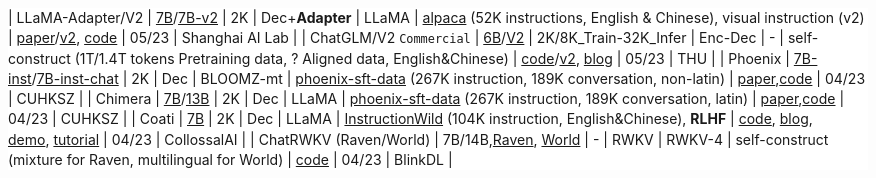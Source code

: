 | LLaMA-Adapter/V2          | [7B](https://github.com/OpenGVLab/LLaMA-Adapter/releases/download/v.1.0.0/llama_adapter_len10_layer30_release.pth)/[7B-v2](https://github.com/OpenGVLab/LLaMA-Adapter/releases/tag/v.2.0.0) | 2K                    | Dec+**Adapter** | LLaMA                                                | [alpaca](https://github.com/tatsu-lab/stanford_alpaca/blob/main/alpaca_data.json) (52K instructions, English & Chinese), visual instruction (v2)                                                                                   | [paper](https://arxiv.org/abs/2303.16199)/[v2](https://arxiv.org/abs/2304.15010), [code](https://github.com/OpenGVLab/LLaMA-Adapter)                                                                                                                                                                                                     | 05/23 | Shanghai AI Lab |
| ChatGLM/V2 `Commercial` | [6B](https://huggingface.co/THUDM/chatglm-6b)/[V2](https://huggingface.co/THUDM/chatglm2-6b)                                                                                                | 2K/8K_Train-32K_Infer | Enc-Dec               | -                                                    | self-construct (1T/1.4T tokens Pretraining data, ? Aligned data, English&Chinese)                                                                                                                                                | [code](https://github.com/THUDM/ChatGLM-6B)/[v2](https://github.com/THUDM/ChatGLM2-6B), [blog](https://chatglm.cn/blog)                                                                                                                                                                                                                  | 05/23 | THU             |
| Phoenix                   | [7B-inst](https://huggingface.co/FreedomIntelligence/phoenix-chat-7b)/[7B-inst-chat](https://huggingface.co/FreedomIntelligence/phoenix-inst-chat-7b)                                       | 2K                    | Dec                   | BLOOMZ-mt                                            | [phoenix-sft-data](https://huggingface.co/datasets/FreedomIntelligence/phoenix-sft-data-v1) (267K instruction, 189K conversation, non-latin)                                                                                      | [paper](https://arxiv.org/abs/2304.10453),[code](https://github.com/FreedomIntelligence/LLMZoo)                                                                                                                                                                                                                                        | 04/23 | CUHKSZ          |
| Chimera                   | [7B](https://huggingface.co/FreedomIntelligence/chimera-inst-chat-7b-delta)/[13B](https://huggingface.co/FreedomIntelligence/chimera-inst-chat-7b-delta)                                    | 2K                    | Dec                   | LLaMA                                                | [phoenix-sft-data](https://huggingface.co/datasets/FreedomIntelligence/phoenix-sft-data-v1) (267K instruction, 189K conversation, latin)                                                                                          | [paper](https://arxiv.org/abs/2304.10453),[code](https://github.com/FreedomIntelligence/LLMZoo)                                                                                                                                                                                                                                        | 04/23 | CUHKSZ          |
| Coati                     | [7B]()                                                                                                                                                                                   | 2K                    | Dec                   | LLaMA                                                | [InstructionWild](https://github.com/XueFuzhao/InstructionWild) (104K instruction, English&Chinese), **RLHF**                                                                                                                | [code](https://github.com/hpcaitech/ColossalAI/tree/main/applications/Chat), [blog](https://medium.com/@yangyou_berkeley/colossalchat-an-open-source-solution-for-cloning-chatgpt-with-a-complete-rlhf-pipeline-5edf08fb538b), [demo](https://www.youtube.com/watch?v=HcTiHzApHm0), [tutorial](https://www.youtube.com/watch?v=-qFBZFmOJfg) | 04/23 | CollossalAI     |
| ChatRWKV (Raven/World)    | 7B/14B,[Raven](https://huggingface.co/BlinkDL/rwkv-4-raven), [World](https://huggingface.co/BlinkDL/rwkv-4-world)                                                                           | -                     | RWKV                  | RWKV-4                                               | self-construct (mixture for Raven, multilingual for World)                                                                                                                                                                       | [code](https://github.com/BlinkDL/ChatRWKV)                                                                                                                                                                                                                                                                                         | 04/23 | BlinkDL         |